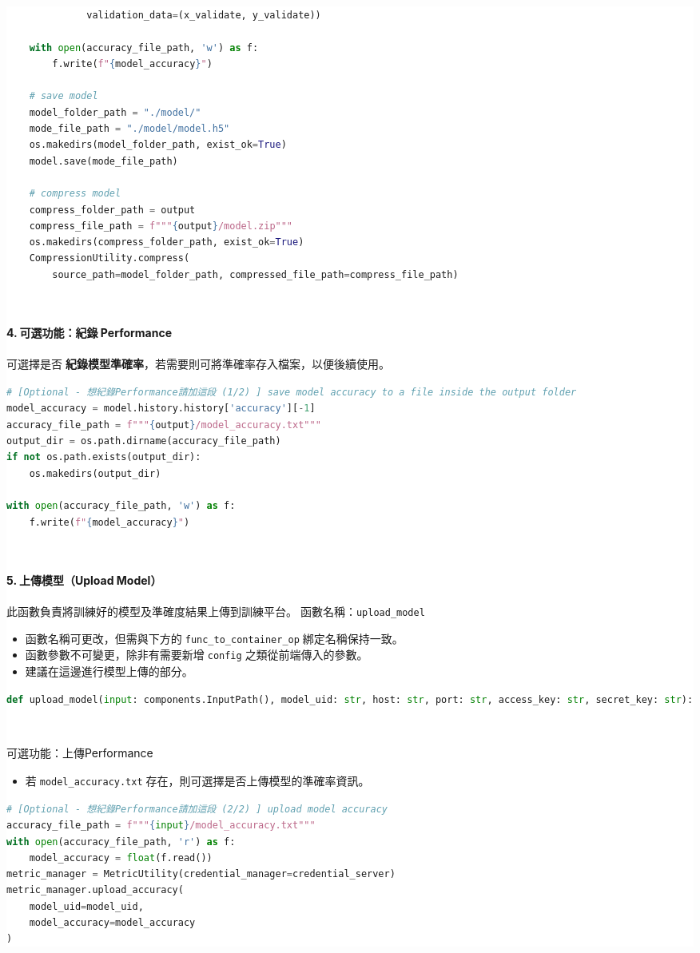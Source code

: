 ```python
              validation_data=(x_validate, y_validate))
        
    with open(accuracy_file_path, 'w') as f:
        f.write(f"{model_accuracy}")

    # save model
    model_folder_path = "./model/"
    mode_file_path = "./model/model.h5"
    os.makedirs(model_folder_path, exist_ok=True)
    model.save(mode_file_path)

    # compress model
    compress_folder_path = output
    compress_file_path = f"""{output}/model.zip"""
    os.makedirs(compress_folder_path, exist_ok=True)
    CompressionUtility.compress(
        source_path=model_folder_path, compressed_file_path=compress_file_path)
```

<br/>

#### 4. 可選功能：紀錄 Performance
可選擇是否 **紀錄模型準確率**，若需要則可將準確率存入檔案，以便後續使用。
```python
# [Optional - 想紀錄Performance請加這段 (1/2) ] save model accuracy to a file inside the output folder
model_accuracy = model.history.history['accuracy'][-1] 
accuracy_file_path = f"""{output}/model_accuracy.txt"""
output_dir = os.path.dirname(accuracy_file_path)
if not os.path.exists(output_dir):
    os.makedirs(output_dir)

with open(accuracy_file_path, 'w') as f:
    f.write(f"{model_accuracy}")
```

<br/>

#### 5. 上傳模型（Upload Model）
此函數負責將訓練好的模型及準確度結果上傳到訓練平台。
函數名稱：`upload_model`
* 函數名稱可更改，但需與下方的 `func_to_container_op` 綁定名稱保持一致。
* 函數參數不可變更，除非有需要新增 `config` 之類從前端傳入的參數。
* 建議在這邊進行模型上傳的部分。
```python
def upload_model(input: components.InputPath(), model_uid: str, host: str, port: str, access_key: str, secret_key: str):
```

<br/>

可選功能：上傳Performance
  * 若 `model_accuracy.txt` 存在，則可選擇是否上傳模型的準確率資訊。
```python
# [Optional - 想紀錄Performance請加這段 (2/2) ] upload model accuracy 
accuracy_file_path = f"""{input}/model_accuracy.txt"""
with open(accuracy_file_path, 'r') as f:
    model_accuracy = float(f.read())
metric_manager = MetricUtility(credential_manager=credential_server)
metric_manager.upload_accuracy(
    model_uid=model_uid,
    model_accuracy=model_accuracy
)
```
